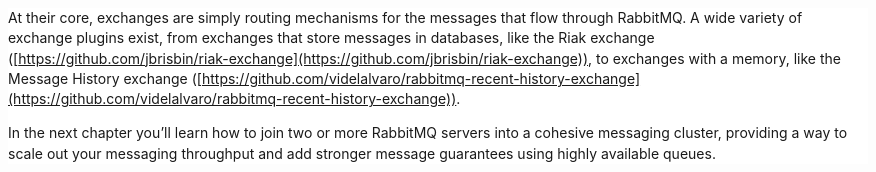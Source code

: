 At their core, exchanges are simply routing mechanisms for the messages that flow through RabbitMQ. A wide variety of exchange plugins exist, from exchanges that store messages in databases, like the Riak exchange ([https://github.com/jbrisbin/riak-exchange](https://github.com/jbrisbin/riak-exchange)), to exchanges with a memory, like the Message History exchange ([https://github.com/videlalvaro/rabbitmq-recent-history-exchange](https://github.com/videlalvaro/rabbitmq-recent-history-exchange)).

In the next chapter you’ll learn how to join two or more RabbitMQ servers into a cohesive messaging cluster, providing a way to scale out your messaging throughput and add stronger message guarantees using highly available queues.
